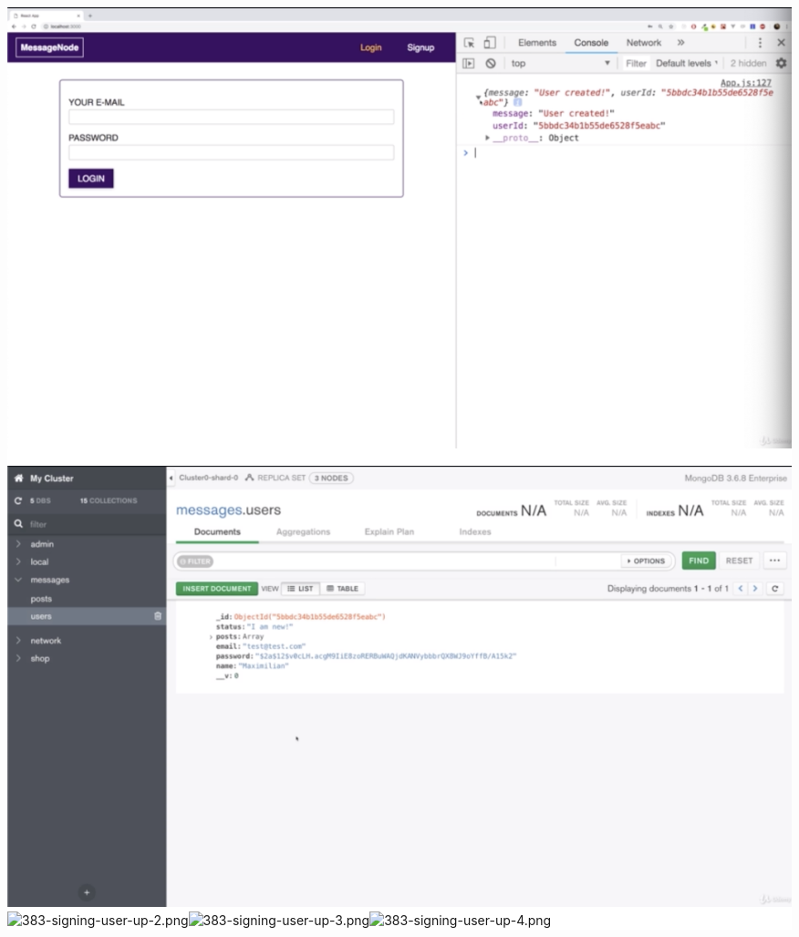 ![](images/383-signing-user-up-3.png)

![](images/383-signing-user-up-4.png)![383-signing-user-up-2.png](resources/1EAAD3EB40C9BED5FCC3A2F9B35709D4.png)![383-signing-user-up-3.png](resources/974BAD1256F389EDB2E6C136A6741D4C.png)![383-signing-user-up-4.png](resources/7F15F32203AE77F8EB6FA387BC2049C8.png)
